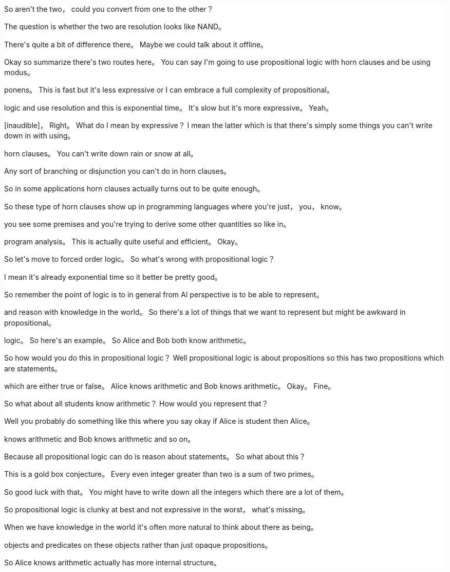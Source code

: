  So aren't the two， could you convert from one to the other？

 The question is whether the two are resolution looks like NAND。

 There's quite a bit of difference there。 Maybe we could talk about it offline。

 Okay so summarize there's two routes here。 You can say I'm going to use propositional logic with horn clauses and be using modus。

 ponens。 This is fast but it's less expressive or I can embrace a full complexity of propositional。

 logic and use resolution and this is exponential time。 It's slow but it's more expressive。 Yeah。

 [inaudible]， Right。 What do I mean by expressive？ I mean the latter which is that there's simply some things you can't write down in with using。

 horn clauses。 You can't write down rain or snow at all。

 Any sort of branching or disjunction you can't do in horn clauses。

 So in some applications horn clauses actually turns out to be quite enough。

 So these type of horn clauses show up in programming languages where you're just， you， know。

 you see some premises and you're trying to derive some other quantities so like in。

 program analysis。 This is actually quite useful and efficient。 Okay。

 So let's move to forced order logic。 So what's wrong with propositional logic？

 I mean it's already exponential time so it better be pretty good。

 So remember the point of logic is to in general from AI perspective is to be able to represent。

 and reason with knowledge in the world。 So there's a lot of things that we want to represent but might be awkward in propositional。

 logic。 So here's an example。 So Alice and Bob both know arithmetic。

 So how would you do this in propositional logic？ Well propositional logic is about propositions so this has two propositions which are statements。

 which are either true or false。 Alice knows arithmetic and Bob knows arithmetic。 Okay。 Fine。

 So what about all students know arithmetic？ How would you represent that？

 Well you probably do something like this where you say okay if Alice is student then Alice。

 knows arithmetic and Bob knows arithmetic and so on。

 Because all propositional logic can do is reason about statements。 So what about this？

 This is a gold box conjecture。 Every even integer greater than two is a sum of two primes。

 So good luck with that。 You might have to write down all the integers which there are a lot of them。

 So propositional logic is clunky at best and not expressive in the worst， what's missing。

 When we have knowledge in the world it's often more natural to think about there as being。

 objects and predicates on these objects rather than just opaque propositions。

 So Alice knows arithmetic actually has more internal structure。
